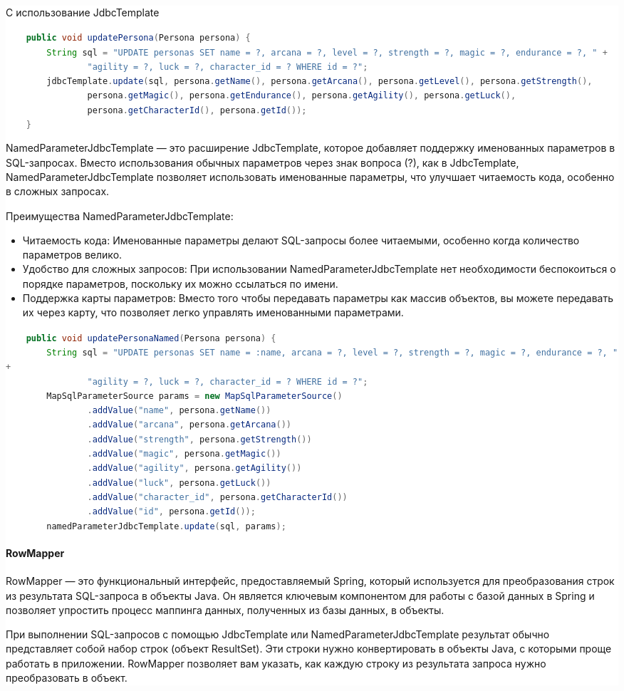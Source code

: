 С использование JdbcTemplate

``` java
    public void updatePersona(Persona persona) {
        String sql = "UPDATE personas SET name = ?, arcana = ?, level = ?, strength = ?, magic = ?, endurance = ?, " +
                "agility = ?, luck = ?, character_id = ? WHERE id = ?";
        jdbcTemplate.update(sql, persona.getName(), persona.getArcana(), persona.getLevel(), persona.getStrength(),
                persona.getMagic(), persona.getEndurance(), persona.getAgility(), persona.getLuck(),
                persona.getCharacterId(), persona.getId());
    }

``` 

NamedParameterJdbcTemplate — это расширение JdbcTemplate, которое добавляет поддержку именованных параметров в SQL-запросах. Вместо использования обычных параметров через знак вопроса (?), как в JdbcTemplate, NamedParameterJdbcTemplate позволяет использовать именованные параметры, что улучшает читаемость кода, особенно в сложных запросах.

Преимущества NamedParameterJdbcTemplate:

+ Читаемость кода: Именованные параметры делают SQL-запросы более читаемыми, особенно когда количество параметров велико.
+ Удобство для сложных запросов: При использовании NamedParameterJdbcTemplate нет необходимости беспокоиться о порядке параметров, поскольку их можно ссылаться по имени.
+ Поддержка карты параметров: Вместо того чтобы передавать параметры как массив объектов, вы можете передавать их через карту, что позволяет легко управлять именованными параметрами.

``` java
    public void updatePersonaNamed(Persona persona) {
        String sql = "UPDATE personas SET name = :name, arcana = ?, level = ?, strength = ?, magic = ?, endurance = ?, " +
                "agility = ?, luck = ?, character_id = ? WHERE id = ?";
        MapSqlParameterSource params = new MapSqlParameterSource()
                .addValue("name", persona.getName())
                .addValue("arcana", persona.getArcana())
                .addValue("strength", persona.getStrength())
                .addValue("magic", persona.getMagic())
                .addValue("agility", persona.getAgility())
                .addValue("luck", persona.getLuck())
                .addValue("character_id", persona.getCharacterId())
                .addValue("id", persona.getId());
        namedParameterJdbcTemplate.update(sql, params);
```

#### RowMapper

RowMapper — это функциональный интерфейс, предоставляемый Spring, который используется для преобразования строк из результата SQL-запроса в объекты Java. Он является ключевым компонентом для работы с базой данных в Spring и позволяет упростить процесс маппинга данных, полученных из базы данных, в объекты.

При выполнении SQL-запросов с помощью JdbcTemplate или NamedParameterJdbcTemplate результат обычно представляет собой набор строк (объект ResultSet). Эти строки нужно конвертировать в объекты Java, с которыми проще работать в приложении. RowMapper позволяет вам указать, как каждую строку из результата запроса нужно преобразовать в объект.

